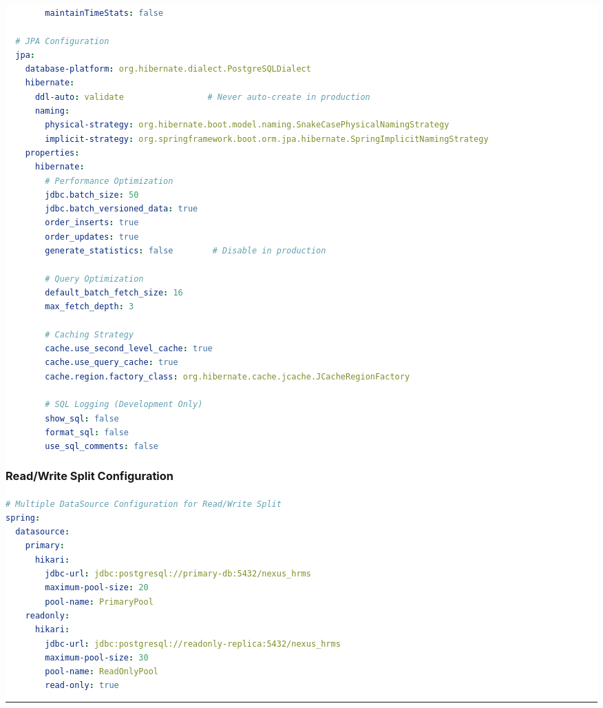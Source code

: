 ```yaml
        maintainTimeStats: false

  # JPA Configuration
  jpa:
    database-platform: org.hibernate.dialect.PostgreSQLDialect
    hibernate:
      ddl-auto: validate                 # Never auto-create in production
      naming:
        physical-strategy: org.hibernate.boot.model.naming.SnakeCasePhysicalNamingStrategy
        implicit-strategy: org.springframework.boot.orm.jpa.hibernate.SpringImplicitNamingStrategy
    properties:
      hibernate:
        # Performance Optimization
        jdbc.batch_size: 50
        jdbc.batch_versioned_data: true
        order_inserts: true
        order_updates: true
        generate_statistics: false        # Disable in production

        # Query Optimization
        default_batch_fetch_size: 16
        max_fetch_depth: 3

        # Caching Strategy
        cache.use_second_level_cache: true
        cache.use_query_cache: true
        cache.region.factory_class: org.hibernate.cache.jcache.JCacheRegionFactory

        # SQL Logging (Development Only)
        show_sql: false
        format_sql: false
        use_sql_comments: false
```

### Read/Write Split Configuration

```yaml
# Multiple DataSource Configuration for Read/Write Split
spring:
  datasource:
    primary:
      hikari:
        jdbc-url: jdbc:postgresql://primary-db:5432/nexus_hrms
        maximum-pool-size: 20
        pool-name: PrimaryPool
    readonly:
      hikari:
        jdbc-url: jdbc:postgresql://readonly-replica:5432/nexus_hrms
        maximum-pool-size: 30
        pool-name: ReadOnlyPool
        read-only: true
```

---